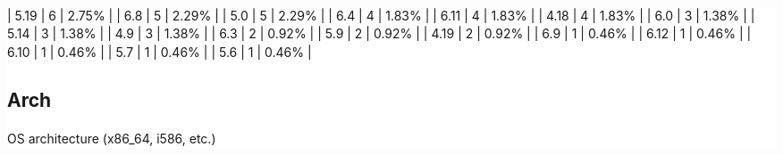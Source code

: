| 5.19    | 6         | 2.75%   |
| 6.8     | 5         | 2.29%   |
| 5.0     | 5         | 2.29%   |
| 6.4     | 4         | 1.83%   |
| 6.11    | 4         | 1.83%   |
| 4.18    | 4         | 1.83%   |
| 6.0     | 3         | 1.38%   |
| 5.14    | 3         | 1.38%   |
| 4.9     | 3         | 1.38%   |
| 6.3     | 2         | 0.92%   |
| 5.9     | 2         | 0.92%   |
| 4.19    | 2         | 0.92%   |
| 6.9     | 1         | 0.46%   |
| 6.12    | 1         | 0.46%   |
| 6.10    | 1         | 0.46%   |
| 5.7     | 1         | 0.46%   |
| 5.6     | 1         | 0.46%   |

Arch
----

OS architecture (x86_64, i586, etc.)
